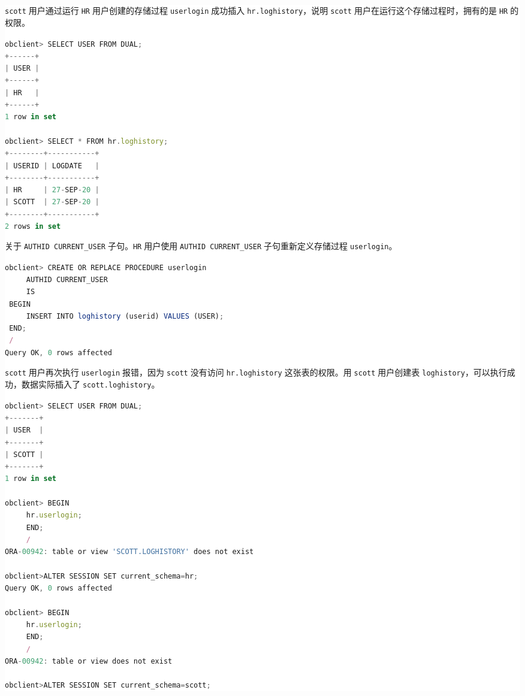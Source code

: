 

`scott` 用户通过运行 `HR` 用户创建的存储过程 `userlogin` 成功插入 `hr.loghistory`，说明 `scott` 用户在运行这个存储过程时，拥有的是 `HR` 的权限。

```javascript
obclient> SELECT USER FROM DUAL;
+------+
| USER |
+------+
| HR   |
+------+
1 row in set 

obclient> SELECT * FROM hr.loghistory;
+--------+-----------+
| USERID | LOGDATE   |
+--------+-----------+
| HR     | 27-SEP-20 |
| SCOTT  | 27-SEP-20 |
+--------+-----------+
2 rows in set 
```



关于 `AUTHID CURRENT_USER` 子句。`HR` 用户使用 `AUTHID CURRENT_USER` 子句重新定义存储过程 `userlogin`。

```javascript
obclient> CREATE OR REPLACE PROCEDURE userlogin 
     AUTHID CURRENT_USER
     IS
 BEGIN
     INSERT INTO loghistory (userid) VALUES (USER);
 END;
 /
Query OK, 0 rows affected 
```



`scott` 用户再次执行 `userlogin` 报错，因为 `scott` 没有访问 `hr.loghistory` 这张表的权限。用 `scott` 用户创建表 `loghistory`，可以执行成功，数据实际插入了 `scott.loghistory`。

```javascript
obclient> SELECT USER FROM DUAL;
+-------+
| USER  |
+-------+
| SCOTT |
+-------+
1 row in set 

obclient> BEGIN
     hr.userlogin;
     END;
     /
ORA-00942: table or view 'SCOTT.LOGHISTORY' does not exist

obclient>ALTER SESSION SET current_schema=hr;
Query OK, 0 rows affected 

obclient> BEGIN
     hr.userlogin;
     END;
     /
ORA-00942: table or view does not exist

obclient>ALTER SESSION SET current_schema=scott;
```